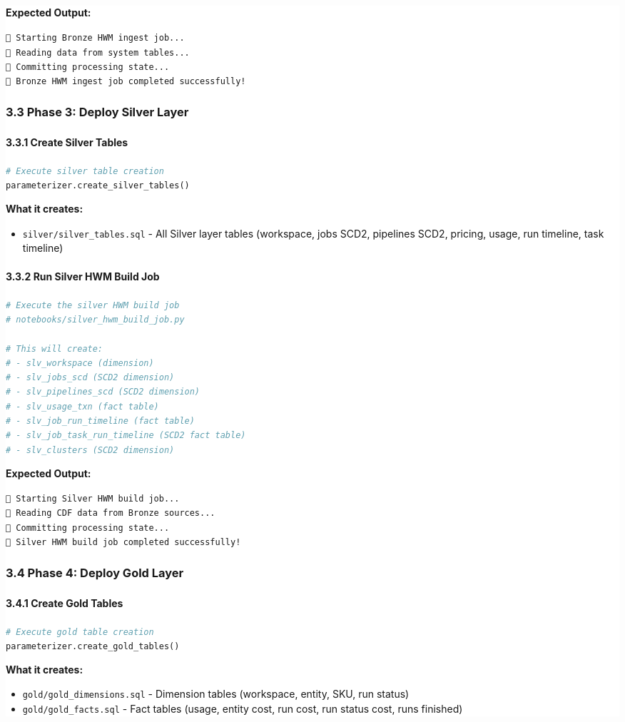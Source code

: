 **Expected Output:**
```
🚀 Starting Bronze HWM ingest job...
📖 Reading data from system tables...
💾 Committing processing state...
🎉 Bronze HWM ingest job completed successfully!
```

### 3.3 Phase 3: Deploy Silver Layer

#### 3.3.1 Create Silver Tables
```python
# Execute silver table creation
parameterizer.create_silver_tables()
```

**What it creates:**
- `silver/silver_tables.sql` - All Silver layer tables (workspace, jobs SCD2, pipelines SCD2, pricing, usage, run timeline, task timeline)

#### 3.3.2 Run Silver HWM Build Job
```python
# Execute the silver HWM build job
# notebooks/silver_hwm_build_job.py

# This will create:
# - slv_workspace (dimension)
# - slv_jobs_scd (SCD2 dimension)
# - slv_pipelines_scd (SCD2 dimension)
# - slv_usage_txn (fact table)
# - slv_job_run_timeline (fact table)
# - slv_job_task_run_timeline (SCD2 fact table)
# - slv_clusters (SCD2 dimension)
```

**Expected Output:**
```
🚀 Starting Silver HWM build job...
📖 Reading CDF data from Bronze sources...
💾 Committing processing state...
🎉 Silver HWM build job completed successfully!
```

### 3.4 Phase 4: Deploy Gold Layer

#### 3.4.1 Create Gold Tables
```python
# Execute gold table creation
parameterizer.create_gold_tables()
```

**What it creates:**
- `gold/gold_dimensions.sql` - Dimension tables (workspace, entity, SKU, run status)
- `gold/gold_facts.sql` - Fact tables (usage, entity cost, run cost, run status cost, runs finished)

